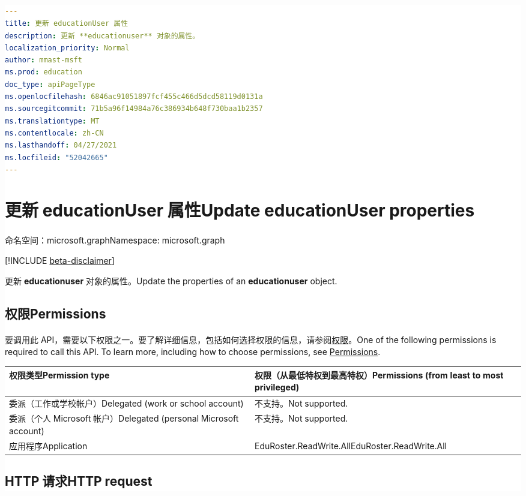 ```yaml
---
title: 更新 educationUser 属性
description: 更新 **educationuser** 对象的属性。
localization_priority: Normal
author: mmast-msft
ms.prod: education
doc_type: apiPageType
ms.openlocfilehash: 6846ac91051897fcf455c466d5dcd58119d0131a
ms.sourcegitcommit: 71b5a96f14984a76c386934b648f730baa1b2357
ms.translationtype: MT
ms.contentlocale: zh-CN
ms.lasthandoff: 04/27/2021
ms.locfileid: "52042665"
---
```

# <a name="update-educationuser-properties"></a><span data-ttu-id="0737b-103">更新 educationUser 属性</span><span class="sxs-lookup"><span data-stu-id="0737b-103">Update educationUser properties</span></span>

<span data-ttu-id="0737b-104">命名空间：microsoft.graph</span><span class="sxs-lookup"><span data-stu-id="0737b-104">Namespace: microsoft.graph</span></span>

[!INCLUDE [beta-disclaimer](../../includes/beta-disclaimer.md)]

<span data-ttu-id="0737b-105">更新 **educationuser** 对象的属性。</span><span class="sxs-lookup"><span data-stu-id="0737b-105">Update the properties of an **educationuser** object.</span></span>

## <a name="permissions"></a><span data-ttu-id="0737b-106">权限</span><span class="sxs-lookup"><span data-stu-id="0737b-106">Permissions</span></span>

<span data-ttu-id="0737b-p101">要调用此 API，需要以下权限之一。要了解详细信息，包括如何选择权限的信息，请参阅[权限](/graph/permissions-reference)。</span><span class="sxs-lookup"><span data-stu-id="0737b-p101">One of the following permissions is required to call this API. To learn more, including how to choose permissions, see [Permissions](/graph/permissions-reference).</span></span>

| <span data-ttu-id="0737b-109">权限类型</span><span class="sxs-lookup"><span data-stu-id="0737b-109">Permission type</span></span>                        | <span data-ttu-id="0737b-110">权限（从最低特权到最高特权）</span><span class="sxs-lookup"><span data-stu-id="0737b-110">Permissions (from least to most privileged)</span></span> |
| :------------------------------------- | :------------------------------------------ |
| <span data-ttu-id="0737b-111">委派（工作或学校帐户）</span><span class="sxs-lookup"><span data-stu-id="0737b-111">Delegated (work or school account)</span></span>     | <span data-ttu-id="0737b-112">不支持。</span><span class="sxs-lookup"><span data-stu-id="0737b-112">Not supported.</span></span>                              |
| <span data-ttu-id="0737b-113">委派（个人 Microsoft 帐户）</span><span class="sxs-lookup"><span data-stu-id="0737b-113">Delegated (personal Microsoft account)</span></span> | <span data-ttu-id="0737b-114">不支持。</span><span class="sxs-lookup"><span data-stu-id="0737b-114">Not supported.</span></span>                              |
| <span data-ttu-id="0737b-115">应用程序</span><span class="sxs-lookup"><span data-stu-id="0737b-115">Application</span></span>                            | <span data-ttu-id="0737b-116">EduRoster.ReadWrite.All</span><span class="sxs-lookup"><span data-stu-id="0737b-116">EduRoster.ReadWrite.All</span></span>                     |

## <a name="http-request"></a><span data-ttu-id="0737b-117">HTTP 请求</span><span class="sxs-lookup"><span data-stu-id="0737b-117">HTTP request</span></span>

